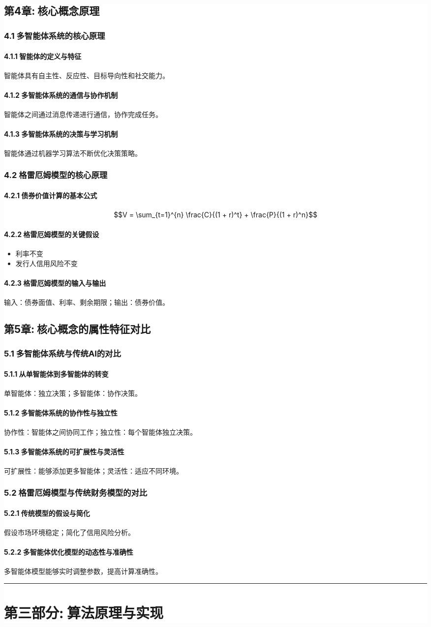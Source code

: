 ## 第4章: 核心概念原理

### 4.1 多智能体系统的核心原理

#### 4.1.1 智能体的定义与特征
智能体具有自主性、反应性、目标导向性和社交能力。

#### 4.1.2 多智能体系统的通信与协作机制
智能体之间通过消息传递进行通信，协作完成任务。

#### 4.1.3 多智能体系统的决策与学习机制
智能体通过机器学习算法不断优化决策策略。

### 4.2 格雷厄姆模型的核心原理

#### 4.2.1 债券价值计算的基本公式
$$V = \sum_{t=1}^{n} \frac{C}{(1 + r)^t} + \frac{P}{(1 + r)^n}$$

#### 4.2.2 格雷厄姆模型的关键假设
- 利率不变
- 发行人信用风险不变

#### 4.2.3 格雷厄姆模型的输入与输出
输入：债券面值、利率、剩余期限；输出：债券价值。

## 第5章: 核心概念的属性特征对比

### 5.1 多智能体系统与传统AI的对比

#### 5.1.1 从单智能体到多智能体的转变
单智能体：独立决策；多智能体：协作决策。

#### 5.1.2 多智能体系统的协作性与独立性
协作性：智能体之间协同工作；独立性：每个智能体独立决策。

#### 5.1.3 多智能体系统的可扩展性与灵活性
可扩展性：能够添加更多智能体；灵活性：适应不同环境。

### 5.2 格雷厄姆模型与传统财务模型的对比

#### 5.2.1 传统模型的假设与简化
假设市场环境稳定；简化了信用风险分析。

#### 5.2.2 多智能体优化模型的动态性与准确性
多智能体模型能够实时调整参数，提高计算准确性。

---

# 第三部分: 算法原理与实现
